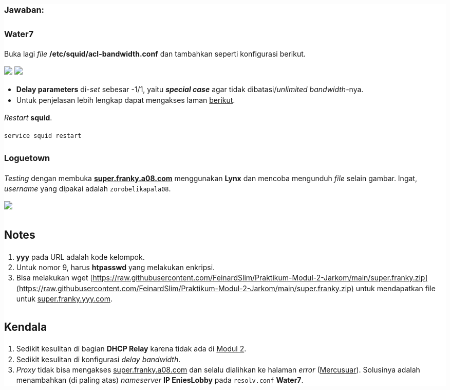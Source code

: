 ### Jawaban:

### Water7

Buka lagi *file* **/etc/squid/acl-bandwidth.conf** dan tambahkan seperti konfigurasi berikut.

<img src="https://user-images.githubusercontent.com/37539546/141645098-ee4803d2-3f8e-40fd-b50e-345ccbd138e5.JPG" width="600">

<img src="https://user-images.githubusercontent.com/37539546/141645121-63f5eb7d-e618-4040-9bf3-c18834a79e43.JPG" width="600">

  - **Delay parameters** di-*set* sebesar -1/1, yaitu ***special case*** agar tidak dibatasi/*unlimited bandwidth*-nya.
  - Untuk penjelasan lebih lengkap dapat mengakses laman [berikut](https://sites.google.com/site/huyadesakai/linux/mengatur-bandwidth-di-squid-proxy).
  
*Restart* **squid**.
```
service squid restart
```

### Loguetown

*Testing* dengan membuka [**super.franky.a08.com**](super.franky.a08.com) menggunakan **Lynx** dan mencoba mengunduh *file* selain gambar. Ingat, *username* yang dipakai adalah `zorobelikapala08`.

<img src="https://user-images.githubusercontent.com/37539546/141646297-41550b2d-a06d-4653-9feb-6071db8b216d.gif" width="600">

## Notes
1. **yyy** pada URL adalah kode kelompok.
2. Untuk nomor 9, harus **htpasswd** yang melakukan enkripsi.
3. Bisa melakukan wget [https://raw.githubusercontent.com/FeinardSlim/Praktikum-Modul-2-Jarkom/main/super.franky.zip](https://raw.githubusercontent.com/FeinardSlim/Praktikum-Modul-2-Jarkom/main/super.franky.zip)  untuk mendapatkan file untuk [super.franky.yyy.com](super.franky.yyy.com).

## Kendala
1. Sedikit kesulitan di bagian **DHCP Relay** karena tidak ada di [Modul 2](https://github.com/arsitektur-jaringan-komputer/Modul-Jarkom/tree/master/Modul-2/).
2. Sedikit kesulitan di konfigurasi *delay bandwidth*. 
3. *Proxy* tidak bisa mengakses [super.franky.a08.com](super.franky.a08.com) dan selalu dialihkan ke halaman *error* ([Mercusuar](https://mercusuar.uzone.id/)). Solusinya adalah menambahkan (di paling atas) *nameserver* **IP EniesLobby** pada `resolv.conf` **Water7**.

